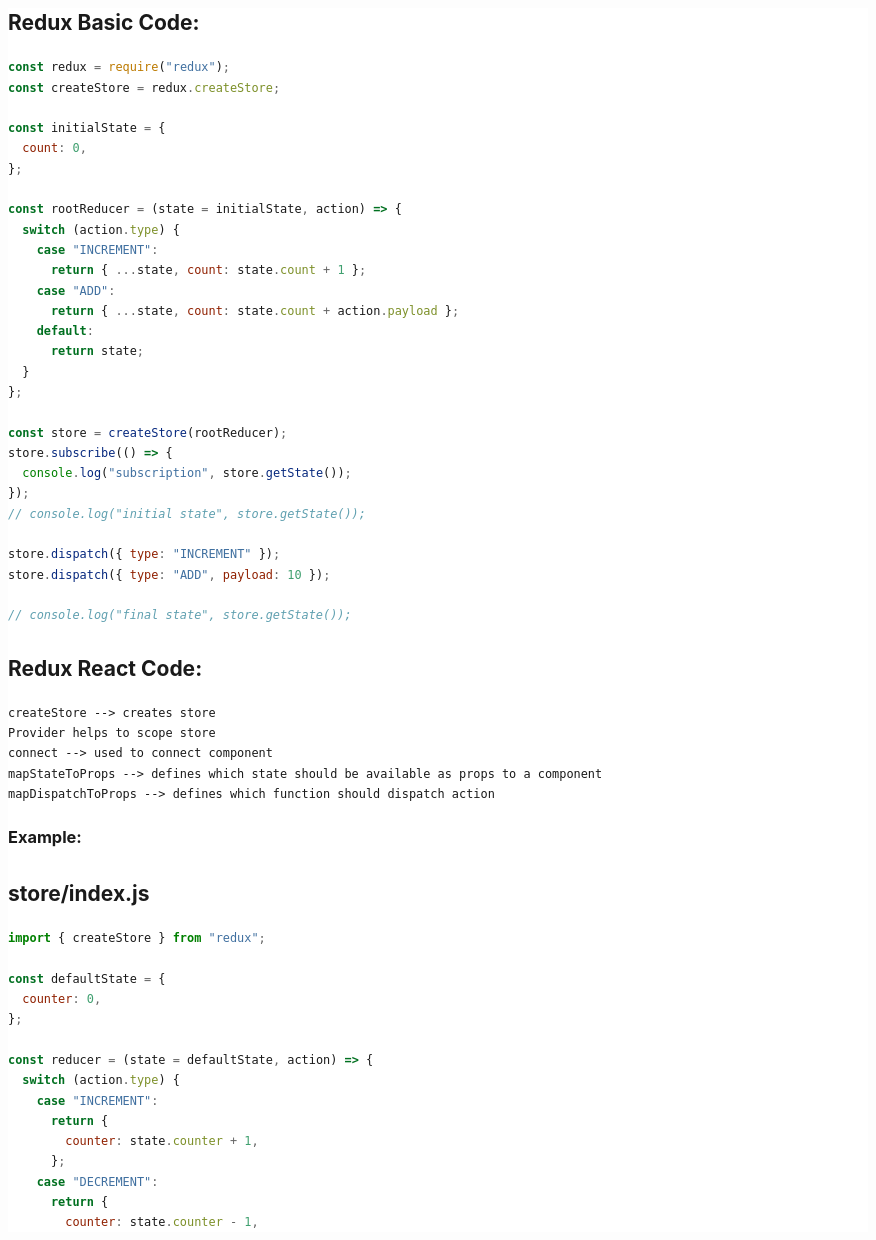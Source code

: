 ## Redux Basic Code:

```js
const redux = require("redux");
const createStore = redux.createStore;

const initialState = {
  count: 0,
};

const rootReducer = (state = initialState, action) => {
  switch (action.type) {
    case "INCREMENT":
      return { ...state, count: state.count + 1 };
    case "ADD":
      return { ...state, count: state.count + action.payload };
    default:
      return state;
  }
};

const store = createStore(rootReducer);
store.subscribe(() => {
  console.log("subscription", store.getState());
});
// console.log("initial state", store.getState());

store.dispatch({ type: "INCREMENT" });
store.dispatch({ type: "ADD", payload: 10 });

// console.log("final state", store.getState());
```

## Redux React Code:

```
createStore --> creates store
Provider helps to scope store
connect --> used to connect component
mapStateToProps --> defines which state should be available as props to a component
mapDispatchToProps --> defines which function should dispatch action
```

### Example:

## store/index.js

```js
import { createStore } from "redux";

const defaultState = {
  counter: 0,
};

const reducer = (state = defaultState, action) => {
  switch (action.type) {
    case "INCREMENT":
      return {
        counter: state.counter + 1,
      };
    case "DECREMENT":
      return {
        counter: state.counter - 1,
```